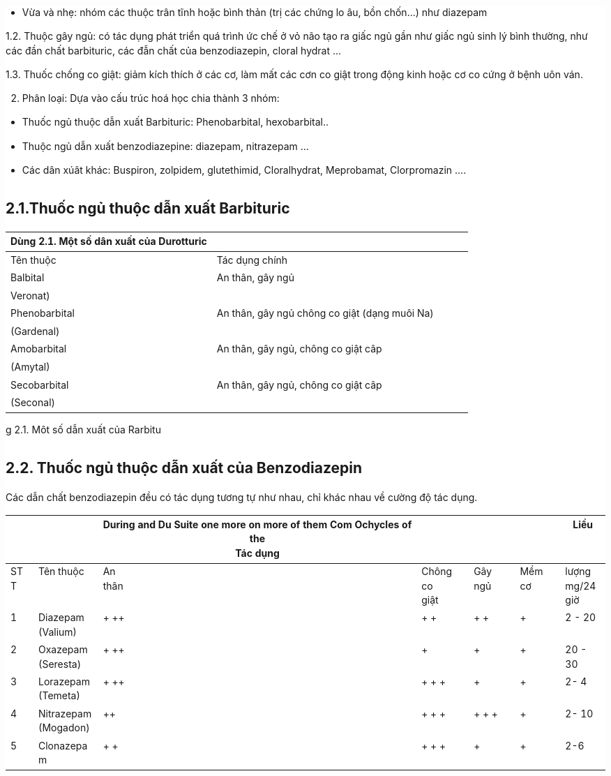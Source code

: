 - Vừa và nhẹ: nhóm các thuộc trân tĩnh hoặc bình thản (trị các chứng lo âu, bồn chốn...) như diazepam

1.2. Thuộc gây ngủ: có tác dụng phát triển quá trình ức chế ở vỏ não tạo ra giấc ngủ gần như giấc ngủ sinh lý bình thường, như các đần chất barbituric, các đẫn chất của benzodiazepin, cloral hydrat ...

1.3. Thuốc chống co giật: giảm kích thích ở các cơ, làm mất các cơn co giật trong động kinh hoặc cơ co cứng ở bệnh uôn ván.

2. Phân loại: Dựa vào cấu trúc hoá học chia thành 3 nhóm:

- Thuốc ngủ thuộc dẫn xuất Barbituric: Phenobarbital, hexobarbital..

- Thuộc ngủ dẫn xuất benzodiazepine: diazepam, nitrazepam ...

- Các dân xúât khác: Buspiron, zolpidem, glutethimid, Cloralhydrat, Meprobamat, Clorpromazin ....

## 2.1.Thuốc ngủ thuộc dẫn xuất Barbituric

| Dùng 2.1. Một số dân xuất của Durotturic |                                               |  |  |  |
|------------------------------------------|-----------------------------------------------|--|--|--|
| Tên thuộc                                | Tác dụng chính                                |  |  |  |
| Balbital                                 | An thân, gây ngủ                              |  |  |  |
| Veronat)                                 |                                               |  |  |  |
| Phenobarbital                            | An thân, gây ngủ chông co giật (dạng muôi Na) |  |  |  |
| (Gardenal)                               |                                               |  |  |  |
| Amobarbital                              | An thân, gây ngủ, chông co giật câp           |  |  |  |
| (Amytal)                                 |                                               |  |  |  |
| Secobarbital                             | An thân, gây ngủ, chông co giật câp           |  |  |  |
| (Seconal)                                |                                               |  |  |  |

g 2.1. Môt số dẫn xuất của Rarbitu

## 2.2. Thuốc ngủ thuộc dẫn xuất của Benzodiazepin

Các dẫn chất benzodiazepin đều có tác dụng tương tự như nhau, chỉ khác nhau về cường độ tác dụng.

|     |                         | During and Du Suite one more on more of them Com Ochycles of the<br>Tác dụng |                  |         |        | Liều                  |
|-----|-------------------------|------------------------------------------------------------------------------|------------------|---------|--------|-----------------------|
| STT | Tên thuộc               | An<br>thân                                                                   | Chông co<br>giật | Gây ngủ | Mềm cơ | lượng<br>mg/24<br>giờ |
| 1   | Diazepam<br>(Valium)    | + ++                                                                         | + +              | + +     | +      | 2 - 20                |
| 2   | Oxazepam<br>(Seresta)   | + ++                                                                         | +                | +       | +      | 20 - 30               |
| 3   | Lorazepam<br>(Temeta)   | + ++                                                                         | + + +            | +       | +      | 2- 4                  |
| 4   | Nitrazepam<br>(Mogadon) | ++                                                                           | + + +            | + + +   | +      | 2- 10                 |
| 5   | Clonazepam              | + +                                                                          | + + +            | +       | +      | 2-6                   |

